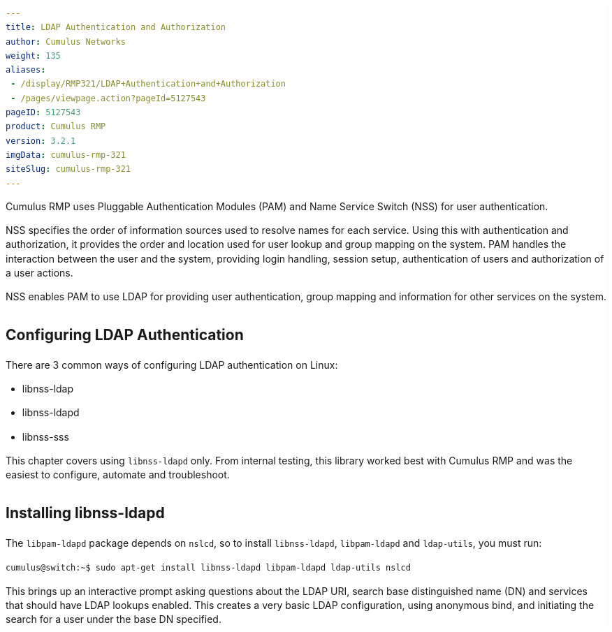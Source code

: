 ```yaml
---
title: LDAP Authentication and Authorization
author: Cumulus Networks
weight: 135
aliases:
 - /display/RMP321/LDAP+Authentication+and+Authorization
 - /pages/viewpage.action?pageId=5127543
pageID: 5127543
product: Cumulus RMP
version: 3.2.1
imgData: cumulus-rmp-321
siteSlug: cumulus-rmp-321
---
```


Cumulus RMP uses Pluggable Authentication Modules (PAM) and Name Service
Switch (NSS) for user authentication.

NSS specifies the order of information sources used to resolve names for
each service. Using this with authentication and authorization, it
provides the order and location used for user lookup and group mapping
on the system. PAM handles the interaction between the user and the
system, providing login handling, session setup, authentication of users
and authorization of a user actions.

NSS enables PAM to use LDAP for providing user authentication, group
mapping and information for other services on the system.

## Configuring LDAP Authentication</span>

There are 3 common ways of configuring LDAP authentication on Linux:

  - libnss-ldap

  - libnss-ldapd

  - libnss-sss

This chapter covers using `libnss-ldapd` only. From internal testing,
this library worked best with Cumulus RMP and was the easiest to
configure, automate and troubleshoot.

## Installing libnss-ldapd</span>

The `libpam-ldapd` package depends on `nslcd`, so to install
`libnss-ldapd`, `libpam-ldapd` and `ldap-utils`, you must run:

    cumulus@switch:~$ sudo apt-get install libnss-ldapd libpam-ldapd ldap-utils nslcd

This brings up an interactive prompt asking questions about the LDAP
URI, search base distinguished name (DN) and services that should have
LDAP lookups enabled. This creates a very basic LDAP configuration,
using anonymous bind, and initiating the search for a user under the
base DN specified.
